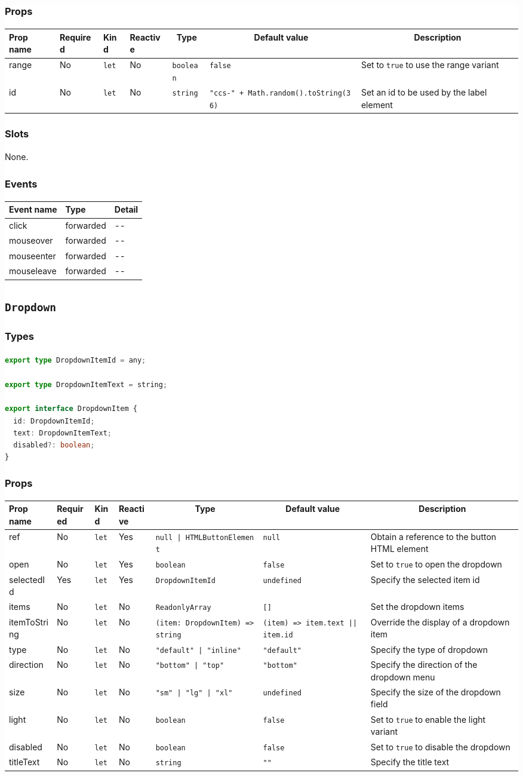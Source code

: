 ### Props

| Prop name | Required | Kind             | Reactive | Type                 | Default value                                    | Description                               |
| :-------- | :------- | :--------------- | :------- | -------------------- | ------------------------------------------------ | ----------------------------------------- |
| range     | No       | <code>let</code> | No       | <code>boolean</code> | <code>false</code>                               | Set to `true` to use the range variant    |
| id        | No       | <code>let</code> | No       | <code>string</code>  | <code>"ccs-" + Math.random().toString(36)</code> | Set an id to be used by the label element |

### Slots

None.

### Events

| Event name | Type      | Detail |
| :--------- | :-------- | :----- |
| click      | forwarded | --     |
| mouseover  | forwarded | --     |
| mouseenter | forwarded | --     |
| mouseleave | forwarded | --     |

## `Dropdown`

### Types

```ts
export type DropdownItemId = any;

export type DropdownItemText = string;

export interface DropdownItem {
  id: DropdownItemId;
  text: DropdownItemText;
  disabled?: boolean;
}
```

### Props

| Prop name       | Required | Kind             | Reactive | Type                                                                                                  | Default value                                         | Description                                                                                                                  |
| :-------------- | :------- | :--------------- | :------- | ----------------------------------------------------------------------------------------------------- | ----------------------------------------------------- | ---------------------------------------------------------------------------------------------------------------------------- |
| ref             | No       | <code>let</code> | Yes      | <code>null &#124; HTMLButtonElement</code>                                                            | <code>null</code>                                     | Obtain a reference to the button HTML element                                                                                |
| open            | No       | <code>let</code> | Yes      | <code>boolean</code>                                                                                  | <code>false</code>                                    | Set to `true` to open the dropdown                                                                                           |
| selectedId      | Yes      | <code>let</code> | Yes      | <code>DropdownItemId</code>                                                                           | <code>undefined</code>                                | Specify the selected item id                                                                                                 |
| items           | No       | <code>let</code> | No       | <code>ReadonlyArray<DropdownItem></code>                                                              | <code>[]</code>                                       | Set the dropdown items                                                                                                       |
| itemToString    | No       | <code>let</code> | No       | <code>(item: DropdownItem) => string</code>                                                           | <code>(item) => item.text &#124;&#124; item.id</code> | Override the display of a dropdown item                                                                                      |
| type            | No       | <code>let</code> | No       | <code>"default" &#124; "inline"</code>                                                                | <code>"default"</code>                                | Specify the type of dropdown                                                                                                 |
| direction       | No       | <code>let</code> | No       | <code>"bottom" &#124; "top"</code>                                                                    | <code>"bottom"</code>                                 | Specify the direction of the dropdown menu                                                                                   |
| size            | No       | <code>let</code> | No       | <code>"sm" &#124; "lg" &#124; "xl"</code>                                                             | <code>undefined</code>                                | Specify the size of the dropdown field                                                                                       |
| light           | No       | <code>let</code> | No       | <code>boolean</code>                                                                                  | <code>false</code>                                    | Set to `true` to enable the light variant                                                                                    |
| disabled        | No       | <code>let</code> | No       | <code>boolean</code>                                                                                  | <code>false</code>                                    | Set to `true` to disable the dropdown                                                                                        |
| titleText       | No       | <code>let</code> | No       | <code>string</code>                                                                                   | <code>""</code>                                       | Specify the title text                                                                                                       |